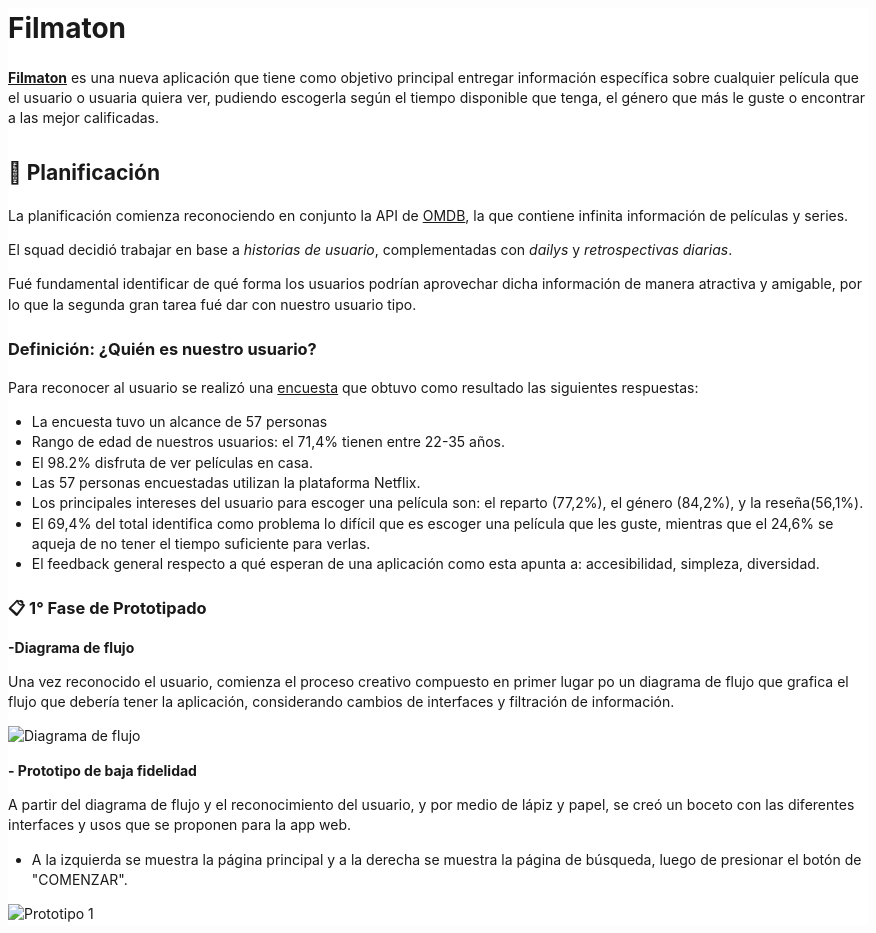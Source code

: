 # Filmaton

[**Filmaton**](https://josefin-ferrada.github.io/project-hackaton/src/index.html) es una nueva aplicación que tiene como objetivo principal  entregar información específica sobre cualquier  película que el usuario o usuaria quiera ver, pudiendo escogerla según el tiempo disponible que tenga, el género que más le guste o encontrar a las mejor calificadas. 

## 🚀 Planificación 

La planificación comienza reconociendo en conjunto la API de [OMDB](http://www.omdbapi.com/), la que contiene infinita información de películas y series. 

El squad decidió trabajar en base a _historias de usuario_, complementadas con _dailys_ y _retrospectivas diarias_. 

Fué fundamental identificar de qué forma los usuarios podrían aprovechar dicha información de manera atractiva y amigable, por lo que la segunda gran tarea fué dar con nuestro usuario tipo. 

### Definición: ¿Quién es nuestro usuario?

Para reconocer al usuario se realizó una [encuesta](https://docs.google.com/forms/d/1aO8hlz2itFtdo4geyIVtPiId-vu4sH11hqalF0JRgUk/edit?fbclid=IwAR3H3CgSMhgIBNOxPIEOJUh9V2yMdIU09xRWxZsNEMMwdwufV7k55hYQ_aA) que obtuvo como resultado las siguientes respuestas: 

* La encuesta tuvo un alcance de 57 personas
* Rango de edad de nuestros usuarios: el 71,4% tienen entre 22-35 años. 
* El 98.2% disfruta de ver películas en casa. 
* Las 57 personas encuestadas utilizan la plataforma Netflix. 
* Los principales intereses del usuario para escoger una película son: el reparto (77,2%), el género (84,2%), y la reseña(56,1%).
* El 69,4% del total identifica como problema lo difícil que es escoger una película que les guste, mientras que el 24,6% se aqueja de no tener el tiempo suficiente para verlas. 
* El feedback general respecto a qué esperan de una aplicación como esta apunta a: accesibilidad, simpleza, diversidad. 

### 📋 1° Fase de Prototipado

**-Diagrama de flujo**

Una vez reconocido el usuario, comienza el proceso creativo compuesto  en primer lugar po un diagrama de flujo que grafica el flujo que debería tener la aplicación, considerando cambios de interfaces y filtración de información.

![Diagrama de flujo](image_readme/diagrama_de_flujo.jpg)

**- Prototipo de baja fidelidad**

A partir del diagrama de flujo y el reconocimiento del usuario, y por medio de lápiz y papel, se creó un boceto con las diferentes interfaces y usos que se proponen para la app web.

* A la izquierda se muestra la página principal y a la derecha se muestra la página de búsqueda, luego de presionar el botón de "COMENZAR". 

![Prototipo 1](image_readme/pbf1.png)
